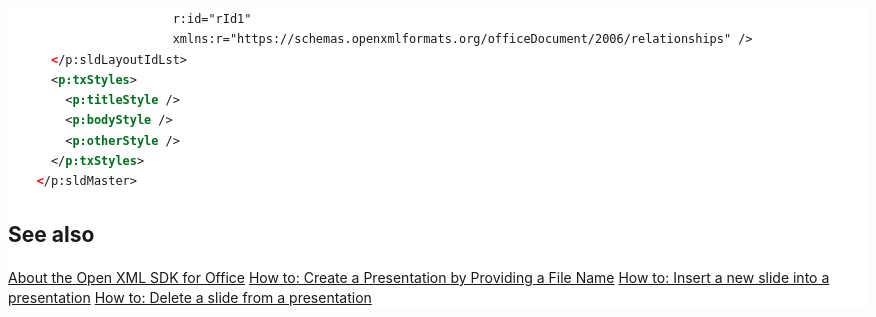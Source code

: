 ```xml
                       r:id="rId1"
                       xmlns:r="https://schemas.openxmlformats.org/officeDocument/2006/relationships" />
      </p:sldLayoutIdLst>
      <p:txStyles>
        <p:titleStyle />
        <p:bodyStyle />
        <p:otherStyle />
      </p:txStyles>
    </p:sldMaster>
```

## See also

[About the Open XML SDK for Office](../about-the-open-xml-sdk.md)
[How to: Create a Presentation by Providing a File Name](how-to-create-a-presentation-document-by-providing-a-file-name.md)
[How to: Insert a new slide into a presentation](how-to-insert-a-new-slide-into-a-presentation.md)
[How to: Delete a slide from a presentation](how-to-delete-a-slide-from-a-presentation.md)  

